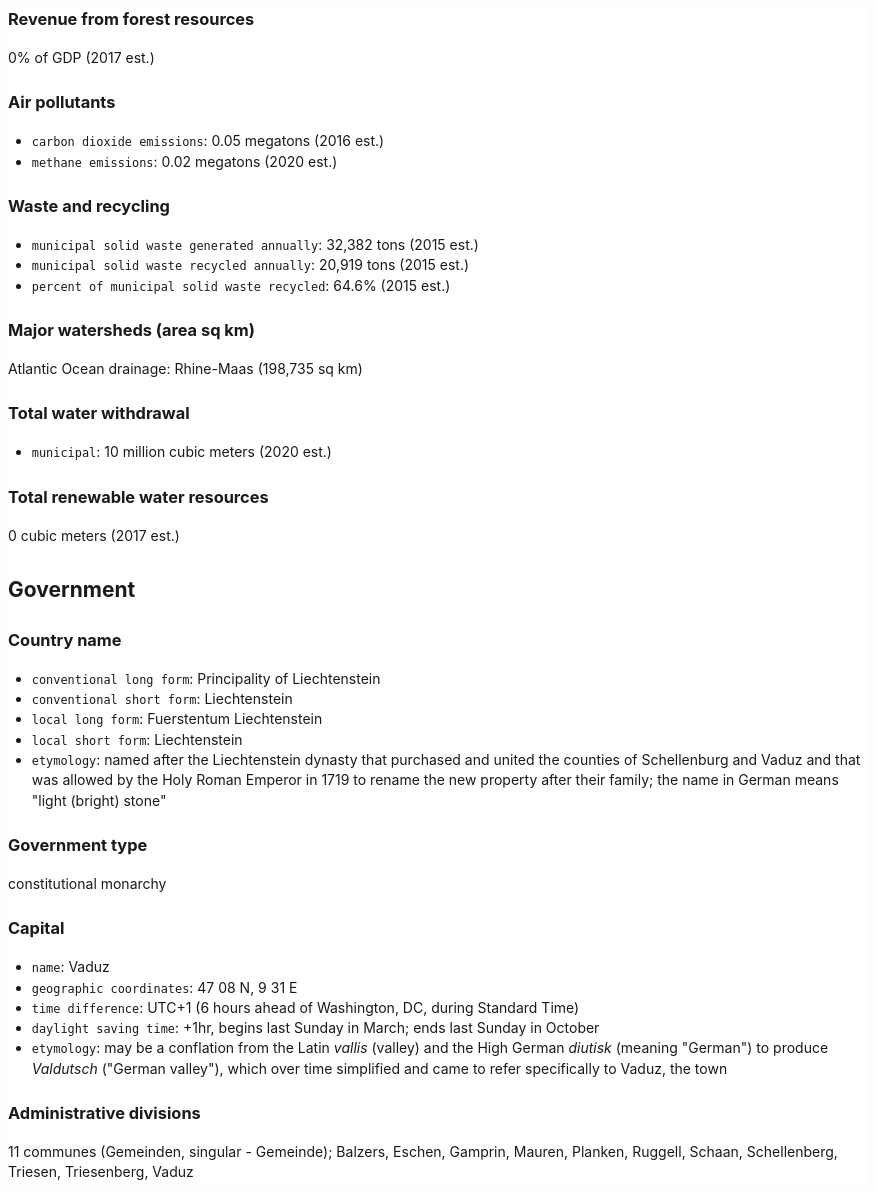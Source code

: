 ### Revenue from forest resources
0% of GDP (2017 est.)

### Air pollutants
- `carbon dioxide emissions`: 0.05 megatons (2016 est.)
- `methane emissions`: 0.02 megatons (2020 est.)

### Waste and recycling
- `municipal solid waste generated annually`: 32,382 tons (2015 est.)
- `municipal solid waste recycled annually`: 20,919 tons (2015 est.)
- `percent of municipal solid waste recycled`: 64.6% (2015 est.)

### Major watersheds (area sq km)
Atlantic Ocean drainage: Rhine-Maas (198,735 sq km)

### Total water withdrawal
- `municipal`: 10 million cubic meters (2020 est.)

### Total renewable water resources
0 cubic meters (2017 est.)

## Government

### Country name
- `conventional long form`: Principality of Liechtenstein
- `conventional short form`: Liechtenstein
- `local long form`: Fuerstentum Liechtenstein
- `local short form`: Liechtenstein
- `etymology`: named after the Liechtenstein dynasty that purchased and united the counties of Schellenburg and Vaduz and that was allowed by the Holy Roman Emperor in 1719 to rename the new property after their family; the name in German means "light (bright) stone"

### Government type
constitutional monarchy

### Capital
- `name`: Vaduz
- `geographic coordinates`: 47 08 N, 9 31 E
- `time difference`: UTC+1 (6 hours ahead of Washington, DC, during Standard Time)
- `daylight saving time`: +1hr, begins last Sunday in March; ends last Sunday in October
- `etymology`: may be a conflation from the Latin *vallis* (valley) and the High German *diutisk* (meaning "German") to produce *Valdutsch* ("German valley"), which over time simplified and came to refer specifically to Vaduz, the town

### Administrative divisions
11 communes (Gemeinden, singular - Gemeinde); Balzers, Eschen, Gamprin, Mauren, Planken, Ruggell, Schaan, Schellenberg, Triesen, Triesenberg, Vaduz
